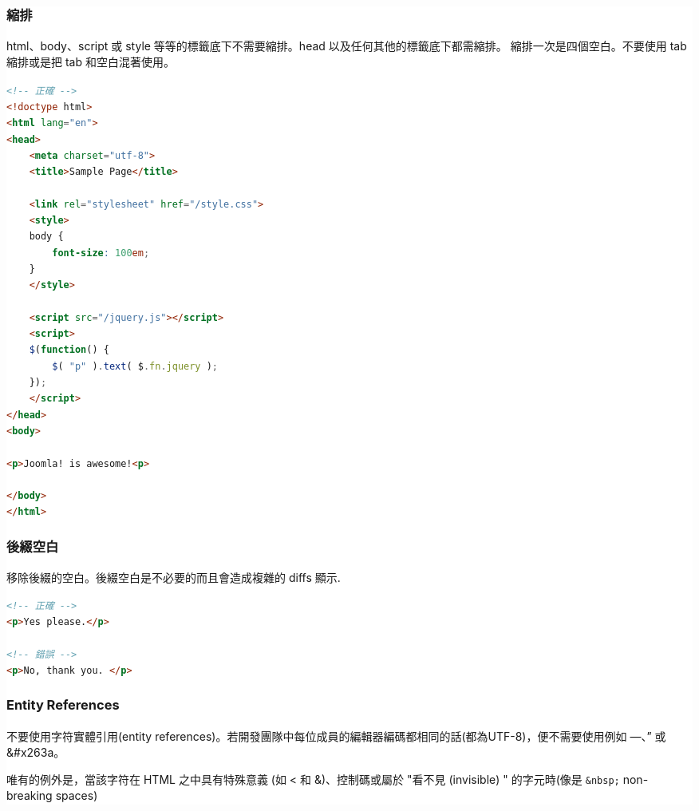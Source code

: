 ### 縮排
html、body、script 或 style 等等的標籤底下不需要縮排。head 以及任何其他的標籤底下都需縮排。
縮排一次是四個空白。不要使用 tab 縮排或是把 tab 和空白混著使用。


```html
<!-- 正確 -->
<!doctype html>
<html lang="en">
<head>
    <meta charset="utf-8">
    <title>Sample Page</title>
 
    <link rel="stylesheet" href="/style.css">
    <style>
    body {
        font-size: 100em;
    }
    </style>
 
    <script src="/jquery.js"></script>
    <script>
    $(function() {
        $( "p" ).text( $.fn.jquery );
    });
    </script>
</head>
<body>
 
<p>Joomla! is awesome!<p>
 
</body>
</html>
```

### 後綴空白

移除後綴的空白。後綴空白是不必要的而且會造成複雜的 diffs 顯示.

```html
<!-- 正確 -->
<p>Yes please.</p>

<!-- 錯誤 -->
<p>No, thank you. </p>
```


### Entity References

不要使用字符實體引用(entity references)。若開發團隊中每位成員的編輯器編碼都相同的話(都為UTF-8)，便不需要使用例如 &mdash;、&rdquo; 或 &#x263a。

唯有的例外是，當該字符在 HTML 之中具有特殊意義 (如 < 和 &)、控制碼或屬於 "看不見 (invisible) " 的字元時(像是 ```&nbsp;``` non-breaking spaces)
